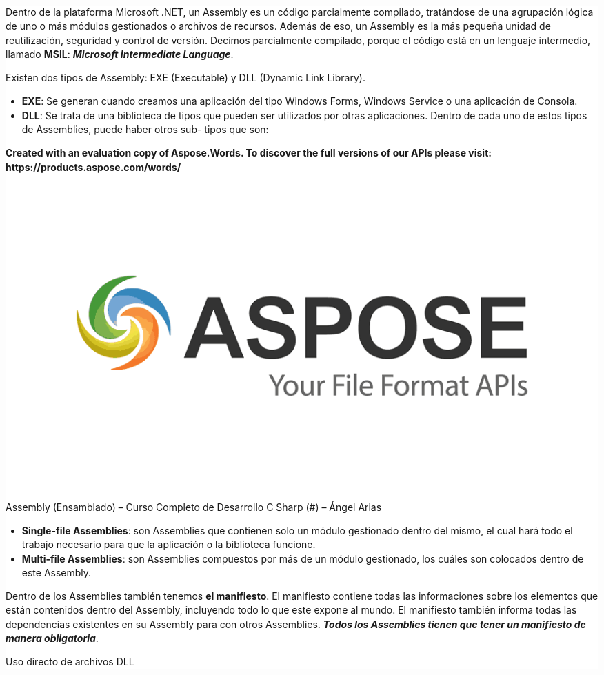 Dentro de la plataforma Microsoft .NET, un Assembly es un código parcialmente compilado, tratándose de una agrupación lógica de uno o más módulos gestionados o archivos de recursos. Además de eso, un Assembly es la más pequeña unidad de reutilización, seguridad y control de versión. Decimos parcialmente compilado, porque el código está en un lenguaje intermedio, llamado **MSIL**: ***Microsoft Intermediate Language***. 

Existen dos tipos de Assembly: EXE (Executable) y DLL (Dynamic Link Library).  

- **EXE**: Se generan cuando creamos una aplicación del tipo Windows Forms, Windows Service o una aplicación de Consola.  
- **DLL**: Se trata de una biblioteca de tipos que pueden ser utilizados por otras aplicaciones. Dentro de cada uno de estos tipos de Assemblies, puede haber otros sub- tipos que son:  

**Created with an evaluation copy of Aspose.Words. To discover the full versions of our APIs please visit: https://products.aspose.com/words/**
![](Assembly.003.png)Assembly (Ensamblado) – Curso Completo de Desarrollo C Sharp (#) – Ángel Arias 

- **Single-file Assemblies**: son Assemblies que contienen solo un módulo gestionado dentro del mismo, el cual hará todo el trabajo necesario para que la aplicación o la biblioteca funcione. 
- **Multi-file Assemblies**: son Assemblies compuestos por más de un módulo gestionado, los cuáles son colocados dentro de este Assembly.  

Dentro de los Assemblies también tenemos **el manifiesto**. El manifiesto contiene todas las informaciones sobre los elementos que están contenidos dentro del Assembly, incluyendo todo lo que este expone al mundo. El manifiesto también informa todas las dependencias existentes en su Assembly para con otros Assemblies. ***Todos los Assemblies tienen que tener un manifiesto de manera obligatoria***. 

Uso directo de archivos DLL 
